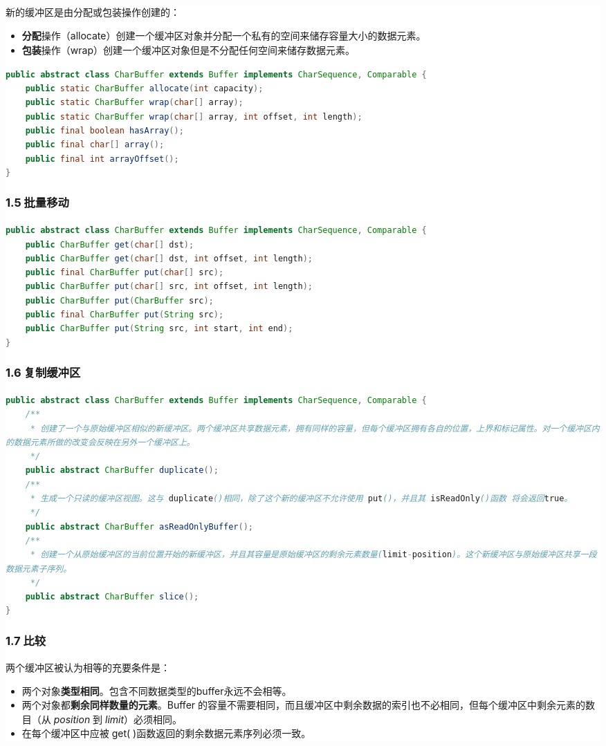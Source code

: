 新的缓冲区是由分配或包装操作创建的：

- **分配**操作（allocate）创建一个缓冲区对象并分配一个私有的空间来储存容量大小的数据元素。
- **包装**操作（wrap）创建一个缓冲区对象但是不分配任何空间来储存数据元素。

```java
public abstract class CharBuffer extends Buffer implements CharSequence, Comparable {
    public static CharBuffer allocate(int capacity);
    public static CharBuffer wrap(char[] array);
    public static CharBuffer wrap(char[] array, int offset, int length);
    public final boolean hasArray();
    public final char[] array();
    public final int arrayOffset();
}
```

### 1.5 批量移动

```java
public abstract class CharBuffer extends Buffer implements CharSequence, Comparable {
    public CharBuffer get(char[] dst);
    public CharBuffer get(char[] dst, int offset, int length);
    public final CharBuffer put(char[] src);
    public CharBuffer put(char[] src, int offset, int length);
    public CharBuffer put(CharBuffer src);
    public final CharBuffer put(String src);
    public CharBuffer put(String src, int start, int end);
}
```

### 1.6 复制缓冲区

```java
public abstract class CharBuffer extends Buffer implements CharSequence, Comparable {
    /**
     * 创建了一个与原始缓冲区相似的新缓冲区。两个缓冲区共享数据元素，拥有同样的容量，但每个缓冲区拥有各自的位置，上界和标记属性。对一个缓冲区内的数据元素所做的改变会反映在另外一个缓冲区上。
     */
    public abstract CharBuffer duplicate();
    /**
     * 生成一个只读的缓冲区视图。这与 duplicate()相同，除了这个新的缓冲区不允许使用 put()，并且其 isReadOnly()函数 将会返回true。
     */
    public abstract CharBuffer asReadOnlyBuffer();
    /**
     * 创建一个从原始缓冲区的当前位置开始的新缓冲区，并且其容量是原始缓冲区的剩余元素数量(limit-position)。这个新缓冲区与原始缓冲区共享一段数据元素子序列。
     */
    public abstract CharBuffer slice();
}
```

### 1.7 比较

两个缓冲区被认为相等的充要条件是：

- 两个对象**类型相同**。包含不同数据类型的buffer永远不会相等。
- 两个对象都**剩余同样数量的元素**。Buffer 的容量不需要相同，而且缓冲区中剩余数据的索引也不必相同，但每个缓冲区中剩余元素的数目（从 *position* 到 *limit*）必须相同。
- 在每个缓冲区中应被 get( )函数返回的剩余数据元素序列必须一致。
